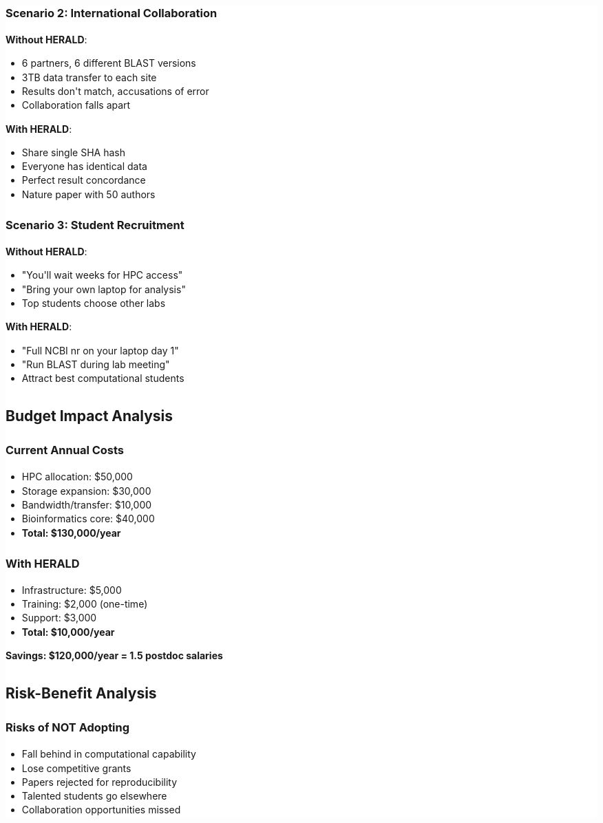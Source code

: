 ### Scenario 2: International Collaboration
**Without HERALD**:
- 6 partners, 6 different BLAST versions
- 3TB data transfer to each site
- Results don't match, accusations of error
- Collaboration falls apart

**With HERALD**:
- Share single SHA hash
- Everyone has identical data
- Perfect result concordance
- Nature paper with 50 authors

### Scenario 3: Student Recruitment
**Without HERALD**:
- "You'll wait weeks for HPC access"
- "Bring your own laptop for analysis"
- Top students choose other labs

**With HERALD**:
- "Full NCBI nr on your laptop day 1"
- "Run BLAST during lab meeting"
- Attract best computational students

## Budget Impact Analysis

### Current Annual Costs
- HPC allocation: $50,000
- Storage expansion: $30,000
- Bandwidth/transfer: $10,000
- Bioinformatics core: $40,000
- **Total: $130,000/year**

### With HERALD
- Infrastructure: $5,000
- Training: $2,000 (one-time)
- Support: $3,000
- **Total: $10,000/year**

**Savings: $120,000/year = 1.5 postdoc salaries**

## Risk-Benefit Analysis

### Risks of NOT Adopting
- Fall behind in computational capability
- Lose competitive grants
- Papers rejected for reproducibility
- Talented students go elsewhere
- Collaboration opportunities missed
